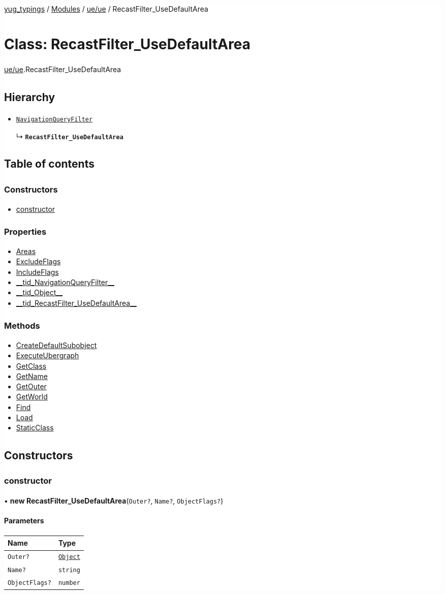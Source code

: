 [yug_typings](../README.md) / [Modules](../modules.md) / [ue/ue](../modules/ue_ue.md) / RecastFilter\_UseDefaultArea

# Class: RecastFilter\_UseDefaultArea

[ue/ue](../modules/ue_ue.md).RecastFilter_UseDefaultArea

## Hierarchy

- [`NavigationQueryFilter`](ue_ue.NavigationQueryFilter.md)

  ↳ **`RecastFilter_UseDefaultArea`**

## Table of contents

### Constructors

- [constructor](ue_ue.RecastFilter_UseDefaultArea.md#constructor)

### Properties

- [Areas](ue_ue.RecastFilter_UseDefaultArea.md#areas)
- [ExcludeFlags](ue_ue.RecastFilter_UseDefaultArea.md#excludeflags)
- [IncludeFlags](ue_ue.RecastFilter_UseDefaultArea.md#includeflags)
- [\_\_tid\_NavigationQueryFilter\_\_](ue_ue.RecastFilter_UseDefaultArea.md#__tid_navigationqueryfilter__)
- [\_\_tid\_Object\_\_](ue_ue.RecastFilter_UseDefaultArea.md#__tid_object__)
- [\_\_tid\_RecastFilter\_UseDefaultArea\_\_](ue_ue.RecastFilter_UseDefaultArea.md#__tid_recastfilter_usedefaultarea__)

### Methods

- [CreateDefaultSubobject](ue_ue.RecastFilter_UseDefaultArea.md#createdefaultsubobject)
- [ExecuteUbergraph](ue_ue.RecastFilter_UseDefaultArea.md#executeubergraph)
- [GetClass](ue_ue.RecastFilter_UseDefaultArea.md#getclass)
- [GetName](ue_ue.RecastFilter_UseDefaultArea.md#getname)
- [GetOuter](ue_ue.RecastFilter_UseDefaultArea.md#getouter)
- [GetWorld](ue_ue.RecastFilter_UseDefaultArea.md#getworld)
- [Find](ue_ue.RecastFilter_UseDefaultArea.md#find)
- [Load](ue_ue.RecastFilter_UseDefaultArea.md#load)
- [StaticClass](ue_ue.RecastFilter_UseDefaultArea.md#staticclass)

## Constructors

### constructor

• **new RecastFilter_UseDefaultArea**(`Outer?`, `Name?`, `ObjectFlags?`)

#### Parameters

| Name | Type |
| :------ | :------ |
| `Outer?` | [`Object`](ue_ue.Object.md) |
| `Name?` | `string` |
| `ObjectFlags?` | `number` |
